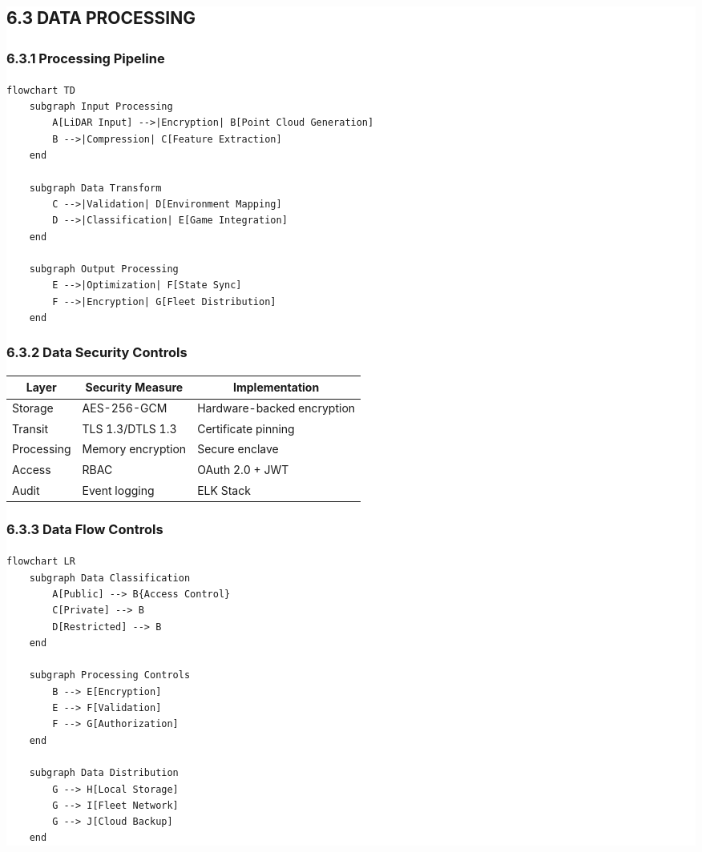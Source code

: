 ## 6.3 DATA PROCESSING

### 6.3.1 Processing Pipeline

```mermaid
flowchart TD
    subgraph Input Processing
        A[LiDAR Input] -->|Encryption| B[Point Cloud Generation]
        B -->|Compression| C[Feature Extraction]
    end

    subgraph Data Transform
        C -->|Validation| D[Environment Mapping]
        D -->|Classification| E[Game Integration]
    end

    subgraph Output Processing
        E -->|Optimization| F[State Sync]
        F -->|Encryption| G[Fleet Distribution]
    end
```

### 6.3.2 Data Security Controls

| Layer | Security Measure | Implementation |
|-------|-----------------|----------------|
| Storage | AES-256-GCM | Hardware-backed encryption |
| Transit | TLS 1.3/DTLS 1.3 | Certificate pinning |
| Processing | Memory encryption | Secure enclave |
| Access | RBAC | OAuth 2.0 + JWT |
| Audit | Event logging | ELK Stack |

### 6.3.3 Data Flow Controls

```mermaid
flowchart LR
    subgraph Data Classification
        A[Public] --> B{Access Control}
        C[Private] --> B
        D[Restricted] --> B
    end

    subgraph Processing Controls
        B --> E[Encryption]
        E --> F[Validation]
        F --> G[Authorization]
    end

    subgraph Data Distribution
        G --> H[Local Storage]
        G --> I[Fleet Network]
        G --> J[Cloud Backup]
    end
```
